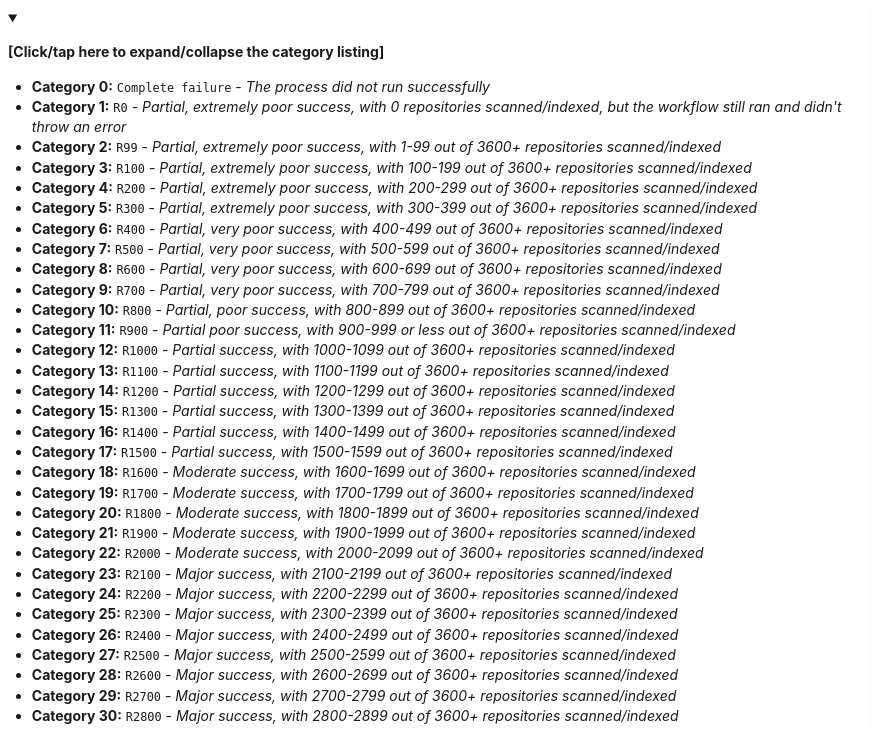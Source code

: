 <details open><summary><p><b>[Click/tap here to expand/collapse the category listing]</b><p></summary>

- **Category 0:** `Complete failure` - _The process did not run successfully_
- **Category 1:** `R0` - _Partial, extremely poor success, with 0 repositories scanned/indexed, but the workflow still ran and didn't throw an error_
- **Category 2:** `R99` - _Partial, extremely poor success, with 1-99 out of 3600+ repositories scanned/indexed_
- **Category 3:** `R100` - _Partial, extremely poor success, with 100-199 out of 3600+ repositories scanned/indexed_
- **Category 4:** `R200` - _Partial, extremely poor success, with 200-299 out of 3600+ repositories scanned/indexed_
- **Category 5:** `R300` - _Partial, extremely poor success, with 300-399 out of 3600+ repositories scanned/indexed_
- **Category 6:** `R400` - _Partial, very poor success, with 400-499 out of 3600+ repositories scanned/indexed_
- **Category 7:** `R500` - _Partial, very poor success, with 500-599 out of 3600+ repositories scanned/indexed_
- **Category 8:** `R600` - _Partial, very poor success, with 600-699 out of 3600+ repositories scanned/indexed_
- **Category 9:** `R700` - _Partial, very poor success, with 700-799 out of 3600+ repositories scanned/indexed_
- **Category 10:** `R800` - _Partial, poor success, with 800-899 out of 3600+ repositories scanned/indexed_
- **Category 11:** `R900` - _Partial poor success, with 900-999 or less out of 3600+ repositories scanned/indexed_
- **Category 12:** `R1000` - _Partial success, with 1000-1099 out of 3600+ repositories scanned/indexed_
- **Category 13:** `R1100` - _Partial success, with 1100-1199 out of 3600+ repositories scanned/indexed_
- **Category 14:** `R1200` - _Partial success, with 1200-1299 out of 3600+ repositories scanned/indexed_
- **Category 15:** `R1300` - _Partial success, with 1300-1399 out of 3600+ repositories scanned/indexed_
- **Category 16:** `R1400` - _Partial success, with 1400-1499 out of 3600+ repositories scanned/indexed_
- **Category 17:** `R1500` - _Partial success, with 1500-1599 out of 3600+ repositories scanned/indexed_
- **Category 18:** `R1600` - _Moderate success, with 1600-1699 out of 3600+ repositories scanned/indexed_
- **Category 19:** `R1700` - _Moderate success, with 1700-1799 out of 3600+ repositories scanned/indexed_
- **Category 20:** `R1800` - _Moderate success, with 1800-1899 out of 3600+ repositories scanned/indexed_
- **Category 21:** `R1900` - _Moderate success, with 1900-1999 out of 3600+ repositories scanned/indexed_
- **Category 22:** `R2000` - _Moderate success, with 2000-2099 out of 3600+ repositories scanned/indexed_
- **Category 23:** `R2100` - _Major success, with 2100-2199 out of 3600+ repositories scanned/indexed_
- **Category 24:** `R2200` - _Major success, with 2200-2299 out of 3600+ repositories scanned/indexed_
- **Category 25:** `R2300` - _Major success, with 2300-2399 out of 3600+ repositories scanned/indexed_
- **Category 26:** `R2400` - _Major success, with 2400-2499 out of 3600+ repositories scanned/indexed_
- **Category 27:** `R2500` - _Major success, with 2500-2599 out of 3600+ repositories scanned/indexed_
- **Category 28:** `R2600` - _Major success, with 2600-2699 out of 3600+ repositories scanned/indexed_
- **Category 29:** `R2700` - _Major success, with 2700-2799 out of 3600+ repositories scanned/indexed_
- **Category 30:** `R2800` - _Major success, with 2800-2899 out of 3600+ repositories scanned/indexed_